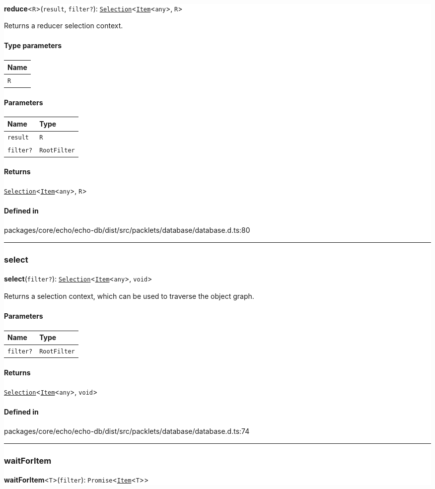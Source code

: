 **reduce**<`R`\>(`result`, `filter?`): [`Selection`](dxos_client.Selection.md)<[`Item`](dxos_client.Item.md)<`any`\>, `R`\>

Returns a reducer selection context.

#### Type parameters

| Name |
| :------ |
| `R` |

#### Parameters

| Name | Type |
| :------ | :------ |
| `result` | `R` |
| `filter?` | `RootFilter` |

#### Returns

[`Selection`](dxos_client.Selection.md)<[`Item`](dxos_client.Item.md)<`any`\>, `R`\>

#### Defined in

packages/core/echo/echo-db/dist/src/packlets/database/database.d.ts:80

___

### select

**select**(`filter?`): [`Selection`](dxos_client.Selection.md)<[`Item`](dxos_client.Item.md)<`any`\>, `void`\>

Returns a selection context, which can be used to traverse the object graph.

#### Parameters

| Name | Type |
| :------ | :------ |
| `filter?` | `RootFilter` |

#### Returns

[`Selection`](dxos_client.Selection.md)<[`Item`](dxos_client.Item.md)<`any`\>, `void`\>

#### Defined in

packages/core/echo/echo-db/dist/src/packlets/database/database.d.ts:74

___

### waitForItem

**waitForItem**<`T`\>(`filter`): `Promise`<[`Item`](dxos_client.Item.md)<`T`\>\>
